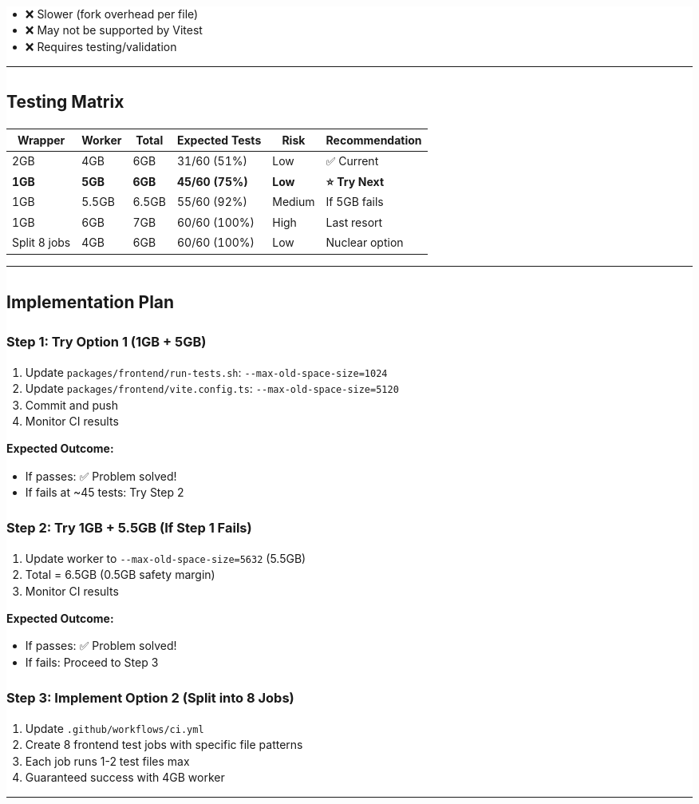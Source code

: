 - ❌ Slower (fork overhead per file)
- ❌ May not be supported by Vitest
- ❌ Requires testing/validation

---

## Testing Matrix

| Wrapper      | Worker  | Total   | Expected Tests  | Risk    | Recommendation  |
| ------------ | ------- | ------- | --------------- | ------- | --------------- |
| 2GB          | 4GB     | 6GB     | 31/60 (51%)     | Low     | ✅ Current      |
| **1GB**      | **5GB** | **6GB** | **45/60 (75%)** | **Low** | **⭐ Try Next** |
| 1GB          | 5.5GB   | 6.5GB   | 55/60 (92%)     | Medium  | If 5GB fails    |
| 1GB          | 6GB     | 7GB     | 60/60 (100%)    | High    | Last resort     |
| Split 8 jobs | 4GB     | 6GB     | 60/60 (100%)    | Low     | Nuclear option  |

---

## Implementation Plan

### Step 1: Try Option 1 (1GB + 5GB)

1. Update `packages/frontend/run-tests.sh`: `--max-old-space-size=1024`
2. Update `packages/frontend/vite.config.ts`: `--max-old-space-size=5120`
3. Commit and push
4. Monitor CI results

**Expected Outcome:**

- If passes: ✅ Problem solved!
- If fails at ~45 tests: Try Step 2

### Step 2: Try 1GB + 5.5GB (If Step 1 Fails)

1. Update worker to `--max-old-space-size=5632` (5.5GB)
2. Total = 6.5GB (0.5GB safety margin)
3. Monitor CI results

**Expected Outcome:**

- If passes: ✅ Problem solved!
- If fails: Proceed to Step 3

### Step 3: Implement Option 2 (Split into 8 Jobs)

1. Update `.github/workflows/ci.yml`
2. Create 8 frontend test jobs with specific file patterns
3. Each job runs 1-2 test files max
4. Guaranteed success with 4GB worker

---